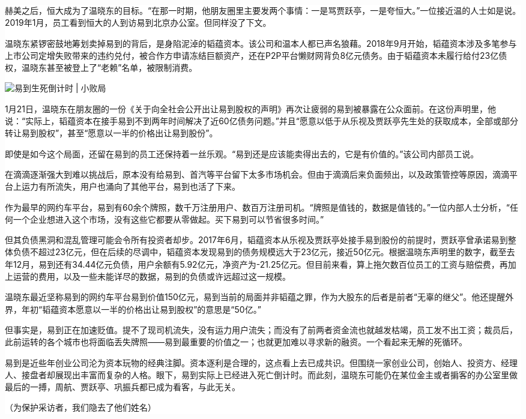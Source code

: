 赫美之后，恒大成为了温晓东的目标。“在那一时期，他朋友圈里主要发两个事情：一是骂贾跃亭，一是夸恒大。”一位接近温的人士如是说。2019年1月，员工看到恒大的人到访易到北京办公室。但同样没了下文。

温晓东紧锣密鼓地筹划卖掉易到的背后，是身陷泥淖的韬蕴资本。该公司和温本人都已声名狼藉。2018年9月开始，韬蕴资本涉及多笔参与上市公司定增失败带来的违约兑付，被合作方申请冻结巨额资产，还在P2P平台懒财网背负8亿元债务。由于韬蕴资本未履行给付23亿债权，温晓东甚至被登上了“老赖”名单，被限制消费。

![易到生死倒计时 | 小败局](/static/upload/1546300800112.jpg)

1月21日，温晓东在朋友圈的一份《关于向全社会公开出让易到股权的声明》再次让疲弱的易到被暴露在公众面前。在这份声明里，他说：“实际上，韬蕴资本在接手易到不到两年时间解决了近60亿债务问题。”并且“愿意以低于从乐视及贾跃亭先生处的获取成本，全部或部分转让易到股权”，甚至“愿意以一半的价格出让易到股份”。

即使是如今这个局面，还留在易到的员工还保持着一丝乐观。“易到还是应该能卖得出去的，它是有价值的。”该公司内部员工说。

在滴滴逐渐强大到难以挑战后，原本没有给易到、首汽等平台留下太多市场机会。但由于滴滴后来负面频出，以及政策管控等原因，滴滴平台上运力有所流失，用户也涌向了其他平台，易到也活了下来。

作为最早的网约车平台，易到有60余个牌照，数千万注册用户、数百万注册司机。“牌照是值钱的，数据是值钱的。”一位内部人士分析，“任何一个企业想进入这个市场，没有这些它都要从零做起。买下易到可以节省很多时间。”

但其负债黑洞和混乱管理可能会令所有投资者却步。2017年6月，韬蕴资本从乐视及贾跃亭处接手易到股份的前提时，贾跃亭曾承诺易到整体负债不超过23亿元，但在后续的尽调中，韬蕴资本发现易到的债务规模远大于23亿元，接近50亿元。根据温晓东声明里的数字，截至去年12月，易到还有34.44亿元负债，用户余额有5.92亿元，净资产为-21.25亿元。但目前来看，算上拖欠数百位员工的工资与赔偿费，再加上运营的费用，以及一些未能详尽的数据，易到的负债或许远超过这一规模。

温晓东最近坚称易到的网约车平台易到价值150亿元，易到当前的局面并非韬蕴之罪，作为大股东的后者是前者“无辜的继父”。他还提醒外界，年初“韬蕴资本愿意以一半的价格出让易到股权”的意思是“50亿。”

但事实是，易到正在加速贬值。提不了现司机流失，没有运力用户流失；而没有了前两者资金流也就越发枯竭，员工发不出工资；裁员后，此前运转的各个城市也将面临丢失牌照——易到最重要的价值之一；也就更加难以寻求新的融资。一个看起来无解的死循环。

易到是近些年创业公司沦为资本玩物的经典注脚。资本逐利是合理的，这点看上去已成共识。但围绕一家创业公司，创始人、投资方、经理人、接盘者却展现出丰富而复杂的人格。眼下，易到实际上已经进入死亡倒计时。而此刻，温晓东可能仍在某位金主或者掮客的办公室里做最后的一搏，周航、贾跃亭、巩振兵都已成为看客，与此无关。

（为保护采访者，我们隐去了他们姓名）